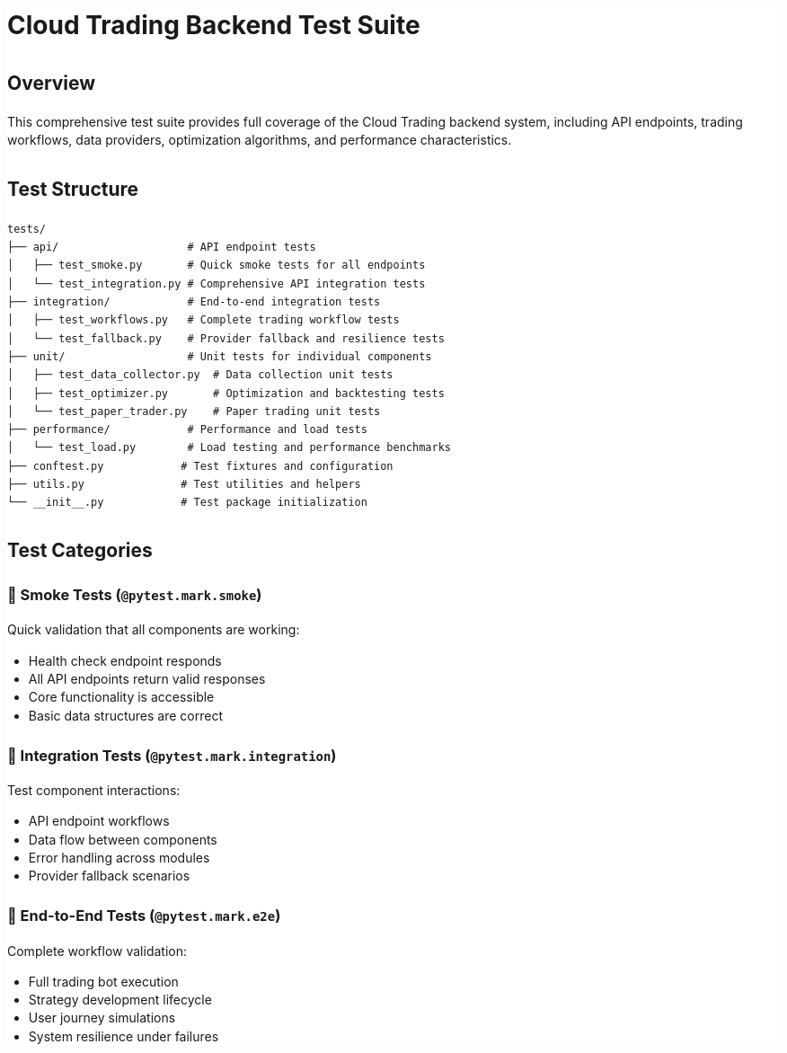 # Cloud Trading Backend Test Suite

## Overview

This comprehensive test suite provides full coverage of the Cloud Trading backend system, including API endpoints, trading workflows, data providers, optimization algorithms, and performance characteristics.

## Test Structure

```
tests/
├── api/                    # API endpoint tests
│   ├── test_smoke.py       # Quick smoke tests for all endpoints
│   └── test_integration.py # Comprehensive API integration tests
├── integration/            # End-to-end integration tests
│   ├── test_workflows.py   # Complete trading workflow tests
│   └── test_fallback.py    # Provider fallback and resilience tests
├── unit/                   # Unit tests for individual components
│   ├── test_data_collector.py  # Data collection unit tests
│   ├── test_optimizer.py       # Optimization and backtesting tests
│   └── test_paper_trader.py    # Paper trading unit tests
├── performance/            # Performance and load tests
│   └── test_load.py        # Load testing and performance benchmarks
├── conftest.py            # Test fixtures and configuration
├── utils.py               # Test utilities and helpers
└── __init__.py            # Test package initialization
```

## Test Categories

### 🚀 Smoke Tests (`@pytest.mark.smoke`)
Quick validation that all components are working:
- Health check endpoint responds
- All API endpoints return valid responses
- Core functionality is accessible
- Basic data structures are correct

### 🔗 Integration Tests (`@pytest.mark.integration`)
Test component interactions:
- API endpoint workflows
- Data flow between components
- Error handling across modules
- Provider fallback scenarios

### 🏁 End-to-End Tests (`@pytest.mark.e2e`)
Complete workflow validation:
- Full trading bot execution
- Strategy development lifecycle
- User journey simulations
- System resilience under failures
